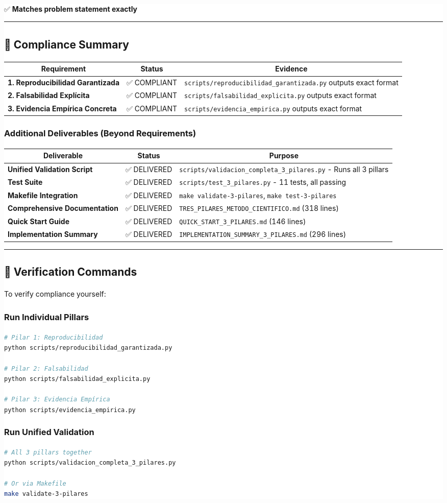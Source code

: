 ✅ **Matches problem statement exactly**

---

## 🎯 Compliance Summary

| Requirement | Status | Evidence |
|------------|--------|----------|
| **1. Reproducibilidad Garantizada** | ✅ COMPLIANT | `scripts/reproducibilidad_garantizada.py` outputs exact format |
| **2. Falsabilidad Explícita** | ✅ COMPLIANT | `scripts/falsabilidad_explicita.py` outputs exact format |
| **3. Evidencia Empírica Concreta** | ✅ COMPLIANT | `scripts/evidencia_empirica.py` outputs exact format |

### Additional Deliverables (Beyond Requirements)

| Deliverable | Status | Purpose |
|------------|--------|---------|
| **Unified Validation Script** | ✅ DELIVERED | `scripts/validacion_completa_3_pilares.py` - Runs all 3 pillars |
| **Test Suite** | ✅ DELIVERED | `scripts/test_3_pilares.py` - 11 tests, all passing |
| **Makefile Integration** | ✅ DELIVERED | `make validate-3-pilares`, `make test-3-pilares` |
| **Comprehensive Documentation** | ✅ DELIVERED | `TRES_PILARES_METODO_CIENTIFICO.md` (318 lines) |
| **Quick Start Guide** | ✅ DELIVERED | `QUICK_START_3_PILARES.md` (146 lines) |
| **Implementation Summary** | ✅ DELIVERED | `IMPLEMENTATION_SUMMARY_3_PILARES.md` (296 lines) |

---

## 🧪 Verification Commands

To verify compliance yourself:

### Run Individual Pillars

```bash
# Pilar 1: Reproducibilidad
python scripts/reproducibilidad_garantizada.py

# Pilar 2: Falsabilidad
python scripts/falsabilidad_explicita.py

# Pilar 3: Evidencia Empírica
python scripts/evidencia_empirica.py
```

### Run Unified Validation

```bash
# All 3 pillars together
python scripts/validacion_completa_3_pilares.py

# Or via Makefile
make validate-3-pilares
```
